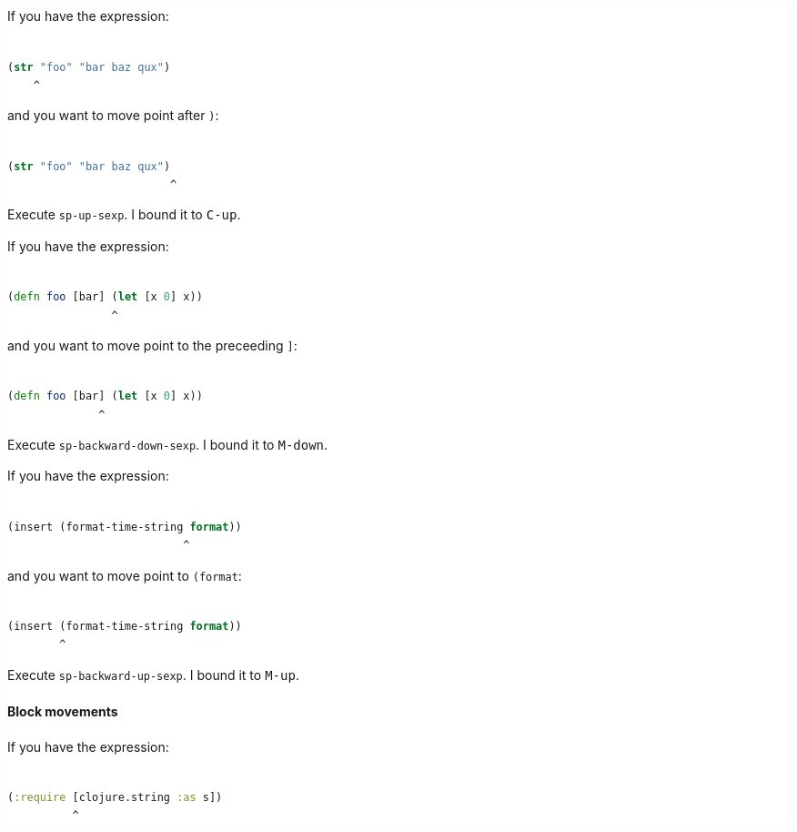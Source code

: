 If you have the expression:

```clojure

(str "foo" "bar baz qux")
    ^
```

and you want to move point after `)`:

```clojure

(str "foo" "bar baz qux")
                         ^
```

Execute `sp-up-sexp`. I bound it to <kbd>C-up</kbd>.

If you have the expression:

```clojure

(defn foo [bar] (let [x 0] x))
                ^
```

and you want to move point to the preceeding `]`:

```clojure

(defn foo [bar] (let [x 0] x))
              ^
```

Execute `sp-backward-down-sexp`. I bound it to <kbd>M-down</kbd>.

If you have the expression:

```lisp

(insert (format-time-string format))
                           ^
```

and you want to move point to `(format`:

```lisp

(insert (format-time-string format))
        ^
```

Execute `sp-backward-up-sexp`. I bound it to <kbd>M-up</kbd>.


#### <a name="blockmovements"></a>Block movements

If you have the expression:

```clojure

(:require [clojure.string :as s])
          ^
```
